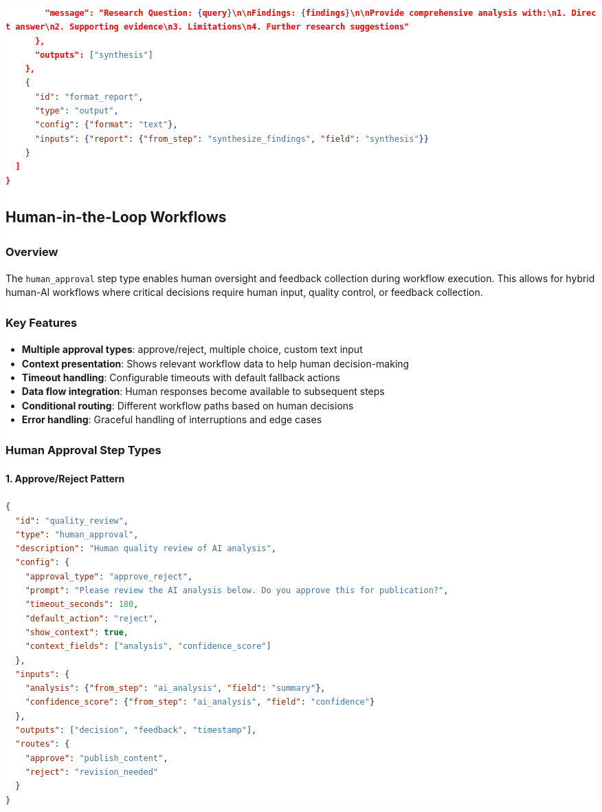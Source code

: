 ```json
        "message": "Research Question: {query}\n\nFindings: {findings}\n\nProvide comprehensive analysis with:\n1. Direct answer\n2. Supporting evidence\n3. Limitations\n4. Further research suggestions"
      },
      "outputs": ["synthesis"]
    },
    {
      "id": "format_report",
      "type": "output",
      "config": {"format": "text"},
      "inputs": {"report": {"from_step": "synthesize_findings", "field": "synthesis"}}
    }
  ]
}
```

## Human-in-the-Loop Workflows

### Overview
The `human_approval` step type enables human oversight and feedback collection during workflow execution. This allows for hybrid human-AI workflows where critical decisions require human input, quality control, or feedback collection.

### Key Features
- **Multiple approval types**: approve/reject, multiple choice, custom text input
- **Context presentation**: Shows relevant workflow data to help human decision-making
- **Timeout handling**: Configurable timeouts with default fallback actions
- **Data flow integration**: Human responses become available to subsequent steps
- **Conditional routing**: Different workflow paths based on human decisions
- **Error handling**: Graceful handling of interruptions and edge cases

### Human Approval Step Types

#### 1. Approve/Reject Pattern
```json
{
  "id": "quality_review",
  "type": "human_approval",
  "description": "Human quality review of AI analysis",
  "config": {
    "approval_type": "approve_reject",
    "prompt": "Please review the AI analysis below. Do you approve this for publication?",
    "timeout_seconds": 180,
    "default_action": "reject",
    "show_context": true,
    "context_fields": ["analysis", "confidence_score"]
  },
  "inputs": {
    "analysis": {"from_step": "ai_analysis", "field": "summary"},
    "confidence_score": {"from_step": "ai_analysis", "field": "confidence"}
  },
  "outputs": ["decision", "feedback", "timestamp"],
  "routes": {
    "approve": "publish_content",
    "reject": "revision_needed"
  }
}
```

